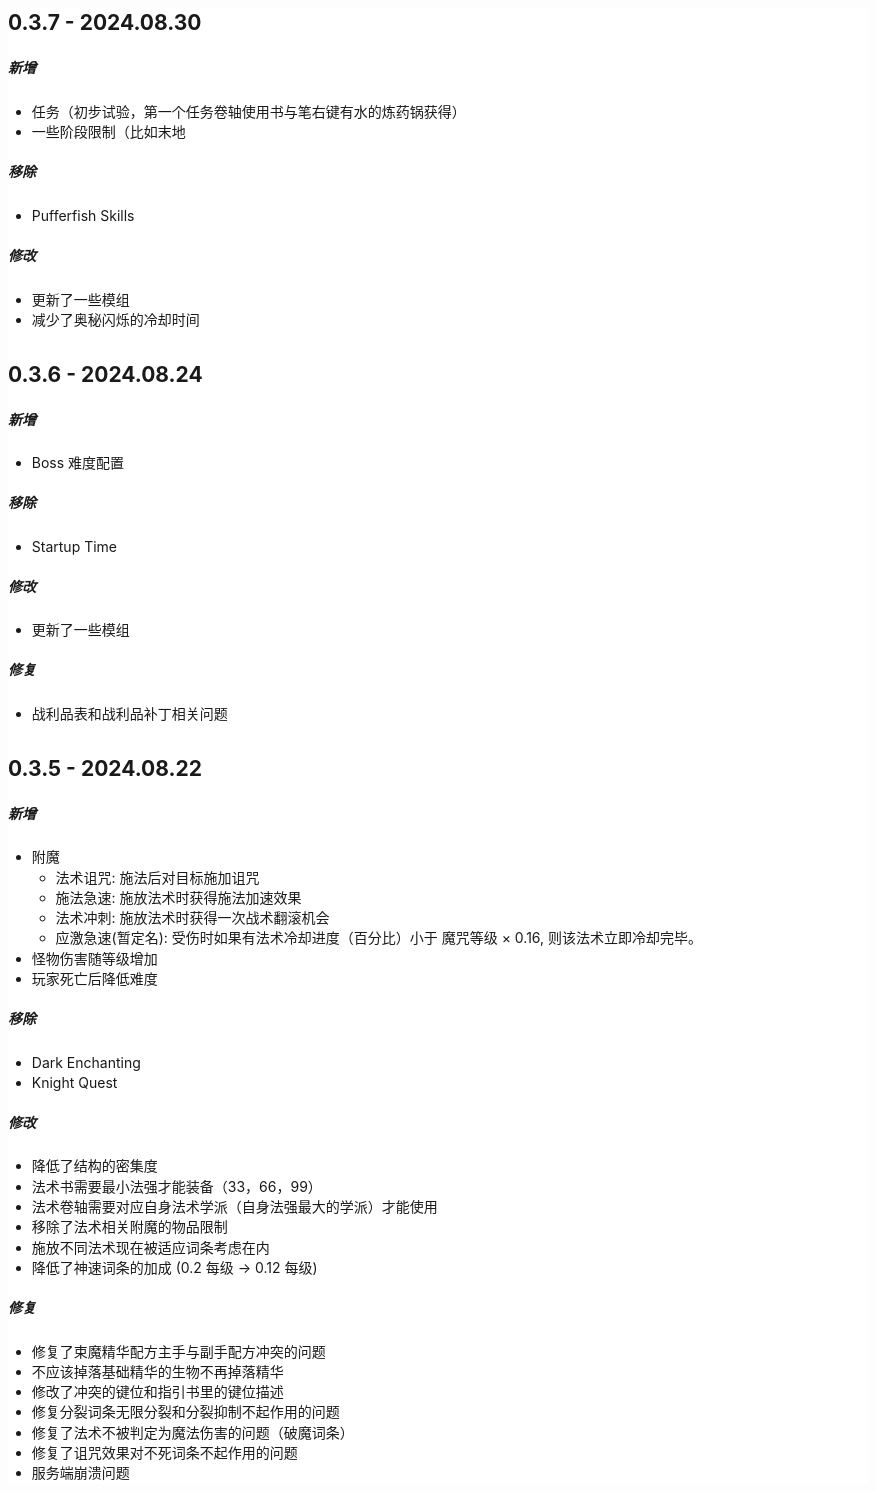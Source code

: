 ## 0.3.7 - 2024.08.30
##### 新增
- 任务（初步试验，第一个任务卷轴使用书与笔右键有水的炼药锅获得）
- 一些阶段限制（比如末地
##### 移除
- Pufferfish Skills
##### 修改
- 更新了一些模组
- 减少了奥秘闪烁的冷却时间

## 0.3.6 - 2024.08.24
##### 新增
- Boss 难度配置
##### 移除
- Startup Time
##### 修改
- 更新了一些模组
##### 修复
- 战利品表和战利品补丁相关问题

## 0.3.5 - 2024.08.22
##### 新增
- 附魔
	- 法术诅咒: 施法后对目标施加诅咒
	- 施法急速: 施放法术时获得施法加速效果
	- 法术冲刺: 施放法术时获得一次战术翻滚机会
	- 应激急速(暂定名): 受伤时如果有法术冷却进度（百分比）小于 魔咒等级 × 0.16, 则该法术立即冷却完毕。
- 怪物伤害随等级增加
- 玩家死亡后降低难度
##### 移除
- Dark Enchanting
- Knight Quest
##### 修改
- 降低了结构的密集度
- 法术书需要最小法强才能装备（33，66，99）
- 法术卷轴需要对应自身法术学派（自身法强最大的学派）才能使用
- 移除了法术相关附魔的物品限制
- 施放不同法术现在被适应词条考虑在内
- 降低了神速词条的加成 (0.2 每级 -> 0.12 每级)
##### 修复
- 修复了束魔精华配方主手与副手配方冲突的问题
- 不应该掉落基础精华的生物不再掉落精华
- 修改了冲突的键位和指引书里的键位描述
- 修复分裂词条无限分裂和分裂抑制不起作用的问题
- 修复了法术不被判定为魔法伤害的问题（破魔词条）
- 修复了诅咒效果对不死词条不起作用的问题
- 服务端崩溃问题
